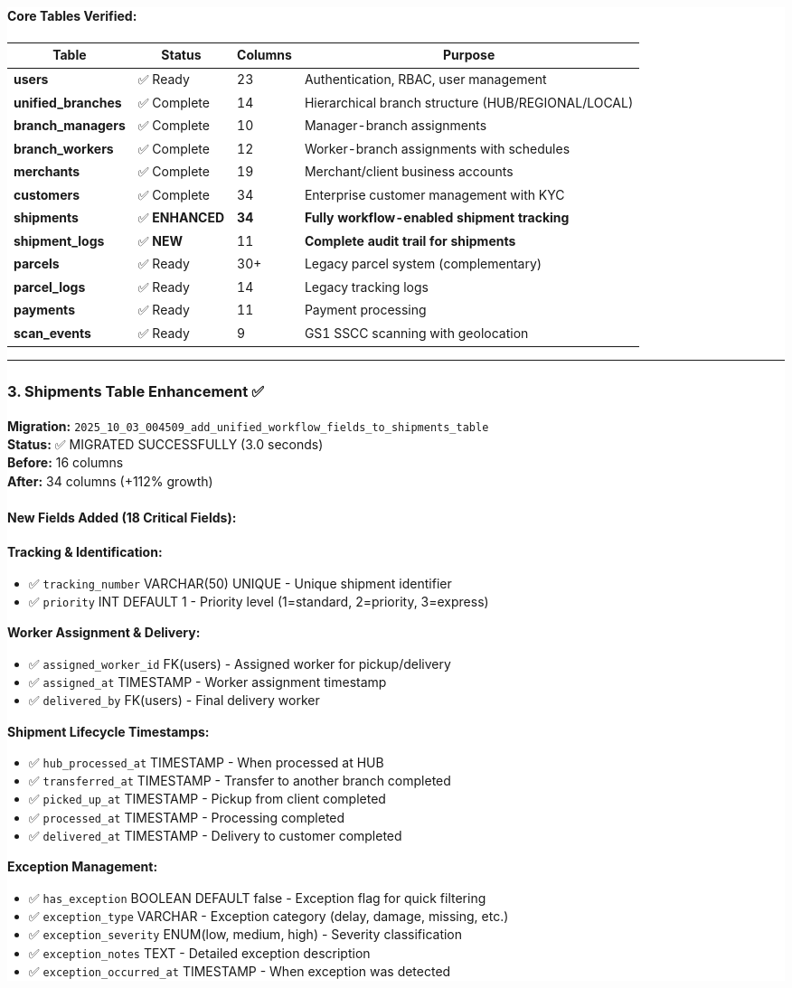 #### Core Tables Verified:

| Table | Status | Columns | Purpose |
|-------|--------|---------|---------|
| **users** | ✅ Ready | 23 | Authentication, RBAC, user management |
| **unified_branches** | ✅ Complete | 14 | Hierarchical branch structure (HUB/REGIONAL/LOCAL) |
| **branch_managers** | ✅ Complete | 10 | Manager-branch assignments |
| **branch_workers** | ✅ Complete | 12 | Worker-branch assignments with schedules |
| **merchants** | ✅ Complete | 19 | Merchant/client business accounts |
| **customers** | ✅ Complete | 34 | Enterprise customer management with KYC |
| **shipments** | ✅ **ENHANCED** | **34** | **Fully workflow-enabled shipment tracking** |
| **shipment_logs** | ✅ **NEW** | 11 | **Complete audit trail for shipments** |
| **parcels** | ✅ Ready | 30+ | Legacy parcel system (complementary) |
| **parcel_logs** | ✅ Ready | 14 | Legacy tracking logs |
| **payments** | ✅ Ready | 11 | Payment processing |
| **scan_events** | ✅ Ready | 9 | GS1 SSCC scanning with geolocation |

---

### 3. Shipments Table Enhancement ✅

**Migration:** `2025_10_03_004509_add_unified_workflow_fields_to_shipments_table`  
**Status:** ✅ MIGRATED SUCCESSFULLY (3.0 seconds)  
**Before:** 16 columns  
**After:** 34 columns (+112% growth)

#### New Fields Added (18 Critical Fields):

**Tracking & Identification:**
- ✅ `tracking_number` VARCHAR(50) UNIQUE - Unique shipment identifier
- ✅ `priority` INT DEFAULT 1 - Priority level (1=standard, 2=priority, 3=express)

**Worker Assignment & Delivery:**
- ✅ `assigned_worker_id` FK(users) - Assigned worker for pickup/delivery
- ✅ `assigned_at` TIMESTAMP - Worker assignment timestamp
- ✅ `delivered_by` FK(users) - Final delivery worker

**Shipment Lifecycle Timestamps:**
- ✅ `hub_processed_at` TIMESTAMP - When processed at HUB
- ✅ `transferred_at` TIMESTAMP - Transfer to another branch completed
- ✅ `picked_up_at` TIMESTAMP - Pickup from client completed
- ✅ `processed_at` TIMESTAMP - Processing completed
- ✅ `delivered_at` TIMESTAMP - Delivery to customer completed

**Exception Management:**
- ✅ `has_exception` BOOLEAN DEFAULT false - Exception flag for quick filtering
- ✅ `exception_type` VARCHAR - Exception category (delay, damage, missing, etc.)
- ✅ `exception_severity` ENUM(low, medium, high) - Severity classification
- ✅ `exception_notes` TEXT - Detailed exception description
- ✅ `exception_occurred_at` TIMESTAMP - When exception was detected

